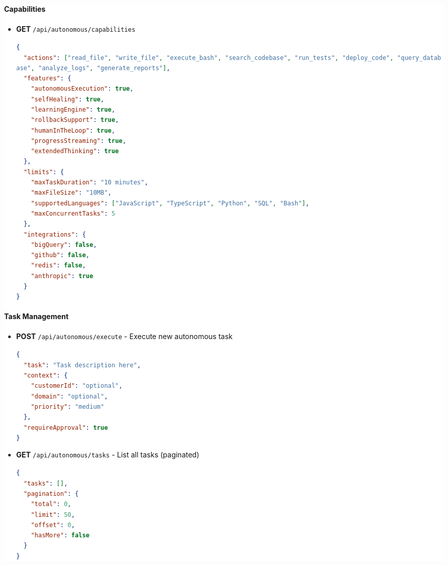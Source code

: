 #### Capabilities

- **GET** `/api/autonomous/capabilities`

  ```json
  {
    "actions": ["read_file", "write_file", "execute_bash", "search_codebase", "run_tests", "deploy_code", "query_database", "analyze_logs", "generate_reports"],
    "features": {
      "autonomousExecution": true,
      "selfHealing": true,
      "learningEngine": true,
      "rollbackSupport": true,
      "humanInTheLoop": true,
      "progressStreaming": true,
      "extendedThinking": true
    },
    "limits": {
      "maxTaskDuration": "10 minutes",
      "maxFileSize": "10MB",
      "supportedLanguages": ["JavaScript", "TypeScript", "Python", "SQL", "Bash"],
      "maxConcurrentTasks": 5
    },
    "integrations": {
      "bigQuery": false,
      "github": false,
      "redis": false,
      "anthropic": true
    }
  }
  ```

#### Task Management

- **POST** `/api/autonomous/execute` - Execute new autonomous task

  ```json
  {
    "task": "Task description here",
    "context": {
      "customerId": "optional",
      "domain": "optional",
      "priority": "medium"
    },
    "requireApproval": true
  }
  ```

- **GET** `/api/autonomous/tasks` - List all tasks (paginated)

  ```json
  {
    "tasks": [],
    "pagination": {
      "total": 0,
      "limit": 50,
      "offset": 0,
      "hasMore": false
    }
  }
  ```
